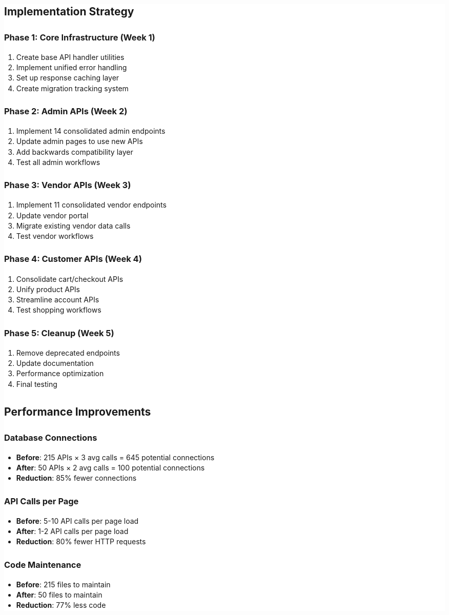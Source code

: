 ## Implementation Strategy

### Phase 1: Core Infrastructure (Week 1)
1. Create base API handler utilities
2. Implement unified error handling
3. Set up response caching layer
4. Create migration tracking system

### Phase 2: Admin APIs (Week 2)
1. Implement 14 consolidated admin endpoints
2. Update admin pages to use new APIs
3. Add backwards compatibility layer
4. Test all admin workflows

### Phase 3: Vendor APIs (Week 3)
1. Implement 11 consolidated vendor endpoints
2. Update vendor portal
3. Migrate existing vendor data calls
4. Test vendor workflows

### Phase 4: Customer APIs (Week 4)
1. Consolidate cart/checkout APIs
2. Unify product APIs
3. Streamline account APIs
4. Test shopping workflows

### Phase 5: Cleanup (Week 5)
1. Remove deprecated endpoints
2. Update documentation
3. Performance optimization
4. Final testing

## Performance Improvements

### Database Connections
- **Before**: 215 APIs × 3 avg calls = 645 potential connections
- **After**: 50 APIs × 2 avg calls = 100 potential connections
- **Reduction**: 85% fewer connections

### API Calls per Page
- **Before**: 5-10 API calls per page load
- **After**: 1-2 API calls per page load
- **Reduction**: 80% fewer HTTP requests

### Code Maintenance
- **Before**: 215 files to maintain
- **After**: 50 files to maintain
- **Reduction**: 77% less code
